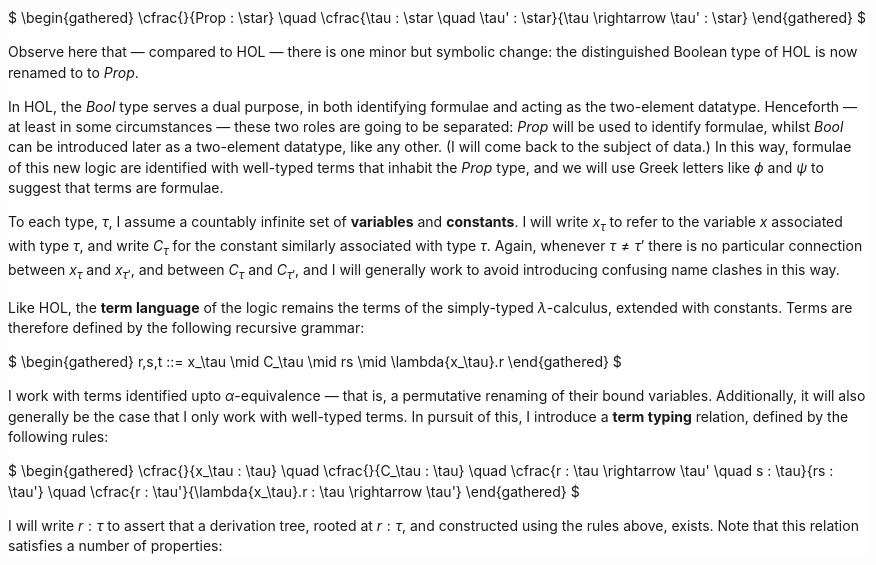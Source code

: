 $
\begin{gathered}
\cfrac{}{Prop : \star}
\quad
\cfrac{\tau : \star \quad \tau' : \star}{\tau \rightarrow \tau' : \star}
\end{gathered}
$

Observe here that &mdash; compared to HOL &mdash; there is one minor but symbolic change: the distinguished Boolean type of HOL is now renamed to to $Prop$.

In HOL, the $Bool$ type serves a dual purpose, in both identifying formulae and acting as the two-element datatype.
Henceforth &mdash; at least in some circumstances &mdash; these two roles are going to be separated: $Prop$ will be used to identify formulae, whilst $Bool$ can be introduced later as a two-element datatype, like any other.
(I will come back to the subject of data.)
In this way, formulae of this new logic are identified with well-typed terms that inhabit the $Prop$ type, and we will use Greek letters like $\phi$ and $\psi$ to suggest that terms are formulae.

To each type, $\tau$, I assume a countably infinite set of **variables** and **constants**.
I will write $x_{\tau}$ to refer to the variable $x$ associated with type $\tau$, and write $C_\tau$ for the constant similarly associated with type $\tau$.
Again, whenever $\tau \neq \tau'$ there is no particular connection between $x_\tau$ and $x_{\tau'}$, and between $C_\tau$ and $C_{\tau'}$, and I will generally work to avoid introducing confusing name clashes in this way.

Like HOL, the **term language** of the logic remains the terms of the simply-typed $\lambda$-calculus, extended with constants.
Terms are therefore defined by the following recursive grammar:

$
\begin{gathered}
r,s,t ::= x_\tau \mid C_\tau \mid rs \mid \lambda{x_\tau}.r
\end{gathered}
$

I work with terms identified upto $\alpha$-equivalence &mdash; that is, a permutative renaming of their bound variables.
Additionally, it will also generally be the case that I only work with well-typed terms.
In pursuit of this, I introduce a **term typing** relation, defined by the following rules:

$
\begin{gathered}
\cfrac{}{x_\tau : \tau}
\quad
\cfrac{}{C_\tau : \tau}
\quad
\cfrac{r : \tau \rightarrow \tau' \quad s : \tau}{rs : \tau'}
\quad
\cfrac{r : \tau'}{\lambda{x_\tau}.r : \tau \rightarrow \tau'}
\end{gathered}
$

I will write $r : \tau$ to assert that a derivation tree, rooted at $r : \tau$, and constructed using the rules above, exists.
Note that this relation satisfies a number of properties:
